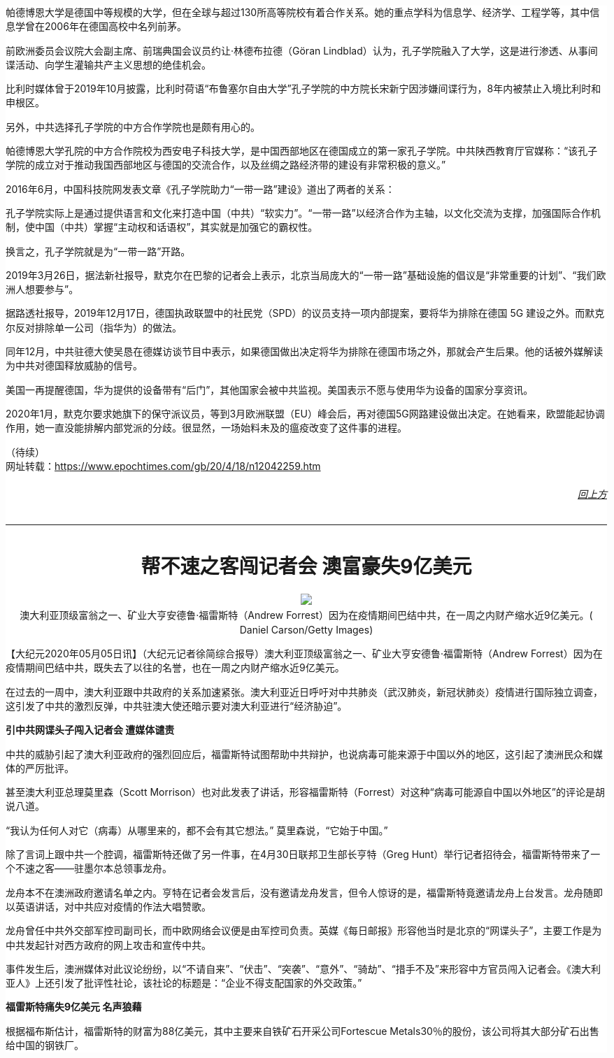 帕德博恩大学是德国中等规模的大学，但在全球与超过130所高等院校有着合作关系。她的重点学科为信息学、经济学、工程学等，其中信息学曾在2006年在德国高校中名列前茅。

前欧洲委员会议院大会副主席、前瑞典国会议员约让·林德布拉德（Göran Lindblad）认为，孔子学院融入了大学，这是进行渗透、从事间谍活动、向学生灌输共产主义思想的绝佳机会。

比利时媒体曾于2019年10月披露，比利时荷语“布鲁塞尔自由大学”孔子学院的中方院长宋新宁因涉嫌间谍行为，8年内被禁止入境比利时和申根区。

另外，中共选择孔子学院的中方合作学院也是颇有用心的。

帕德博恩大学孔院的中方合作院校为西安电子科技大学，是中国西部地区在德国成立的第一家孔子学院。中共陕西教育厅官媒称：“该孔子学院的成立对于推动我国西部地区与德国的交流合作，以及丝绸之路经济带的建设有非常积极的意义。”

2016年6月，中国科技院网发表文章《孔子学院助力“一带一路”建设》道出了两者的关系：

孔子学院实际上是通过提供语言和文化来打造中国（中共）“软实力”。“一带一路”以经济合作为主轴，以文化交流为支撑，加强国际合作机制，使中国（中共）掌握“主动权和话语权”，其实就是加强它的霸权性。

换言之，孔子学院就是为“一带一路”开路。

2019年3月26日，据法新社报导，默克尔在巴黎的记者会上表示，北京当局庞大的“一带一路”基础设施的倡议是“非常重要的计划”、“我们欧洲人想要参与”。

据路透社报导，2019年12月17日，德国执政联盟中的社民党（SPD）的议员支持一项内部提案，要将华为排除在德国 5G 建设之外。而默克尔反对排除单一公司（指华为）的做法。

同年12月，中共驻德大使吴恳在德媒访谈节目中表示，如果德国做出决定将华为排除在德国市场之外，那就会产生后果。他的话被外媒解读为中共对德国释放威胁的信号。

美国一再提醒德国，华为提供的设备带有“后门”，其他国家会被中共监视。美国表示不愿与使用华为设备的国家分享资讯。

2020年1月，默克尔要求她旗下的保守派议员，等到3月欧洲联盟（EU）峰会后，再对德国5G网路建设做出决定。在她看来，欧盟能起协调作用，她一直没能排解内部党派的分歧。很显然，一场始料未及的瘟疫改变了这件事的进程。

（待续）<br>
网址转载：https://www.epochtimes.com/gb/20/4/18/n12042259.htm

<a href=#top><h6 align="right">回上方</h6></a>
<hr><a name=68>
<h1 align="center"><b>帮不速之客闯记者会 澳富豪失9亿美元</b></h1>
<div align="center"><img src="/wyyzg-img/GettyImages-842692456-600x400.jpg" width=600></div>
<div align="center">澳大利亚顶级富翁之一、矿业大亨安德鲁·福雷斯特（Andrew Forrest）因为在疫情期间巴结中共，在一周之内财产缩水近9亿美元。( Daniel Carson/Getty Images)</div><p>

【大纪元2020年05月05日讯】（大纪元记者徐简综合报导）澳大利亚顶级富翁之一、矿业大亨安德鲁·福雷斯特（Andrew Forrest）因为在疫情期间巴结中共，既失去了以往的名誉，也在一周之内财产缩水近9亿美元。

在过去的一周中，澳大利亚跟中共政府的关系加速紧张。澳大利亚近日呼吁对中共肺炎（武汉肺炎，新冠状肺炎）疫情进行国际独立调查，这引发了中共的激烈反弹，中共驻澳大使还暗示要对澳大利亚进行“经济胁迫”。

<b>引中共网谍头子闯入记者会 遭媒体谴责</b><p>
中共的威胁引起了澳大利亚政府的强烈回应后，福雷斯特试图帮助中共辩护，也说病毒可能来源于中国以外的地区，这引起了澳洲民众和媒体的严厉批评。

甚至澳大利亚总理莫里森（Scott Morrison）也对此发表了讲话，形容福雷斯特（Forrest）对这种“病毒可能源自中国以外地区”的评论是胡说八道。

“我认为任何人对它（病毒）从哪里来的，都不会有其它想法。” 莫里森说，“它始于中国。”

除了言词上跟中共一个腔调，福雷斯特还做了另一件事，在4月30日联邦卫生部长亨特（Greg Hunt）举行记者招待会，福雷斯特带来了一个不速之客——驻墨尔本总领事龙舟。

龙舟本不在澳洲政府邀请名单之内。亨特在记者会发言后，没有邀请龙舟发言，但令人惊讶的是，福雷斯特竟邀请龙舟上台发言。龙舟随即以英语讲话，对中共应对疫情的作法大唱赞歌。

龙舟曾任中共外交部军控司副司长，而中欧网络会议便是由军控司负责。英媒《每日邮报》形容他当时是北京的“网谍头子”，主要工作是为中共发起针对西方政府的网上攻击和宣传中共。

事件发生后，澳洲媒体对此议论纷纷，以“不请自来”、“伏击”、“突袭”、“意外”、“骑劫”、“措手不及”来形容中方官员闯入记者会。《澳大利亚人》上还引发了批评性社论，该社论的标题是：“企业不得支配国家的外交政策。”

<b>福雷斯特痛失9亿美元 名声狼藉</b><p>
根据福布斯估计，福雷斯特的财富为88亿美元，其中主要来自铁矿石开采公司Fortescue Metals30％的股份，该公司将其大部分矿石出售给中国的钢铁厂。

